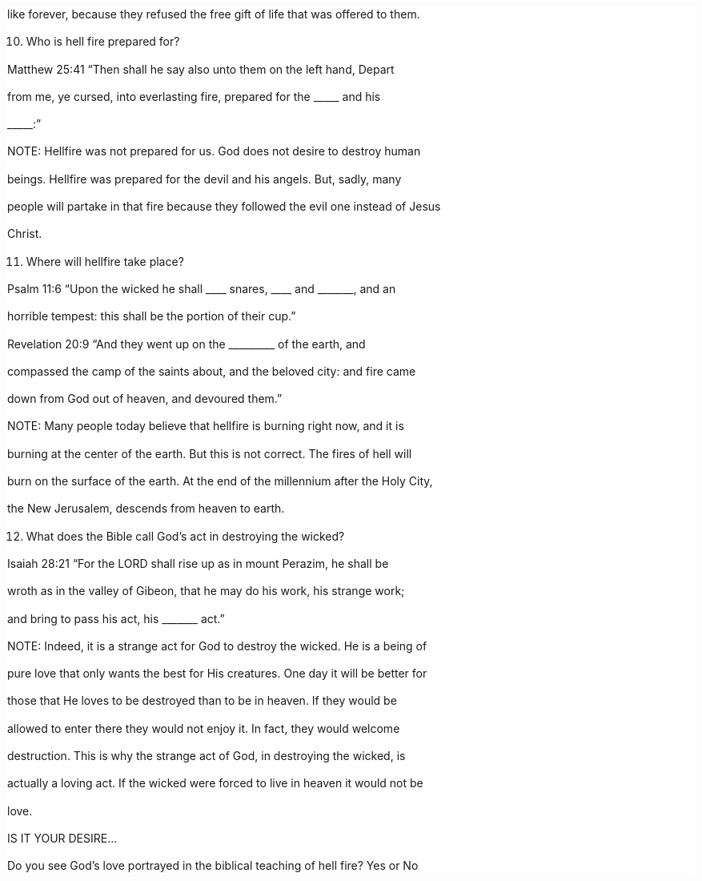 like forever, because they refused the free gift of life that was offered to them.

10) Who is hell fire prepared for?

Matthew 25:41 “Then shall he say also unto them on the left hand, Depart

from me, ye cursed, into everlasting fire, prepared for the \_\_\_\__ and his

\_\_\_\__:”

NOTE: Hellfire was not prepared for us. God does not desire to destroy human

beings. Hellfire was prepared for the devil and his angels. But, sadly, many

people will partake in that fire because they followed the evil one instead of Jesus

Christ.

11) Where will hellfire take place?

Psalm 11:6 “Upon the wicked he shall \_\_\_\_ snares, \_\_\_\_ and \_\_\_\_\_\__, and an

horrible tempest: this shall be the portion of their cup.”

Revelation 20:9 “And they went up on the \_\_\_\_\_\_\_\__ of the earth, and

compassed the camp of the saints about, and the beloved city: and fire came

down from God out of heaven, and devoured them.”

NOTE: Many people today believe that hellfire is burning right now, and it is

burning at the center of the earth. But this is not correct. The fires of hell will

burn on the surface of the earth. At the end of the millennium after the Holy City,

the New Jerusalem, descends from heaven to earth.

12) What does the Bible call God’s act in destroying the wicked?

Isaiah 28:21 “For the LORD shall rise up as in mount Perazim, he shall be

wroth as in the valley of Gibeon, that he may do his work, his strange work;

and bring to pass his act, his \_\_\_\_\_\__ act.”

NOTE: Indeed, it is a strange act for God to destroy the wicked. He is a being of

pure love that only wants the best for His creatures. One day it will be better for

those that He loves to be destroyed than to be in heaven. If they would be

allowed to enter there they would not enjoy it. In fact, they would welcome

destruction. This is why the strange act of God, in destroying the wicked, is

actually a loving act. If the wicked were forced to live in heaven it would not be

love.

IS IT YOUR DESIRE…

Do you see God’s love portrayed in the biblical teaching of hell fire? Yes or No
